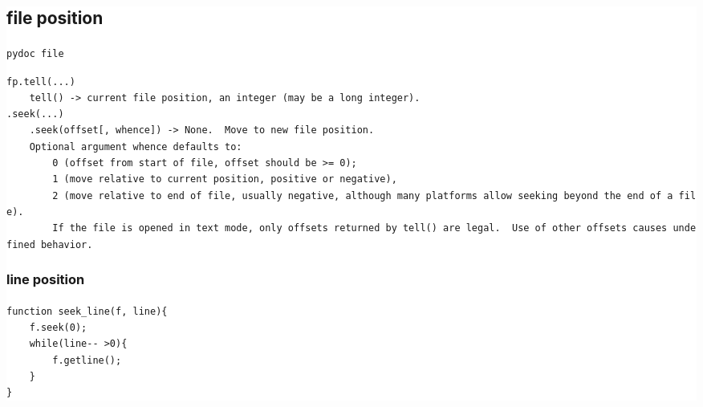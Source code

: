 ## file position
`pydoc file`

	fp.tell(...)
		tell() -> current file position, an integer (may be a long integer).
	.seek(...)
		.seek(offset[, whence]) -> None.  Move to new file position.
		Optional argument whence defaults to:
			0 (offset from start of file, offset should be >= 0);
			1 (move relative to current position, positive or negative),
			2 (move relative to end of file, usually negative, although many platforms allow seeking beyond the end of a file).
			If the file is opened in text mode, only offsets returned by tell() are legal.  Use of other offsets causes undefined behavior.

### line position

	function seek_line(f, line){
		f.seek(0);
		while(line-- >0){
			f.getline();
		}
	}
